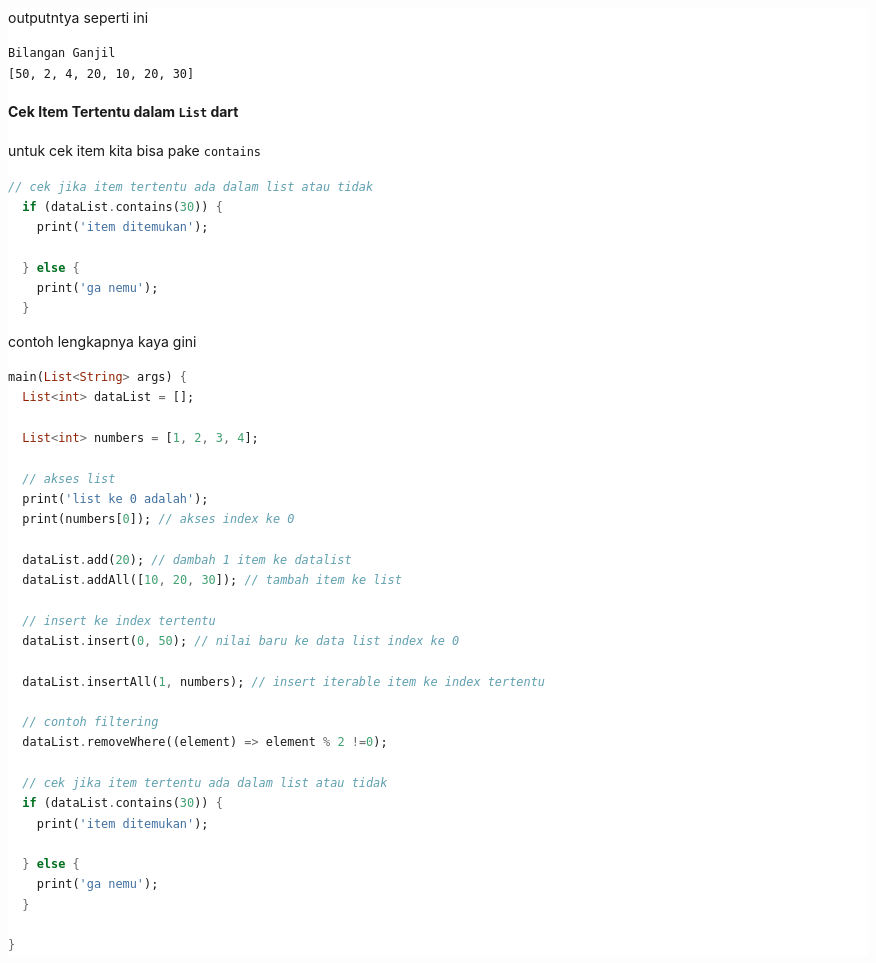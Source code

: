 outputntya seperti ini

```shell script
Bilangan Ganjil
[50, 2, 4, 20, 10, 20, 30]
```

#### Cek Item Tertentu dalam `List` dart

untuk cek item kita bisa pake `contains`

```dart
// cek jika item tertentu ada dalam list atau tidak
  if (dataList.contains(30)) {
    print('item ditemukan');

  } else {
    print('ga nemu');
  }
```

contoh lengkapnya kaya gini

```dart
main(List<String> args) {
  List<int> dataList = [];

  List<int> numbers = [1, 2, 3, 4];

  // akses list
  print('list ke 0 adalah');
  print(numbers[0]); // akses index ke 0

  dataList.add(20); // dambah 1 item ke datalist
  dataList.addAll([10, 20, 30]); // tambah item ke list

  // insert ke index tertentu
  dataList.insert(0, 50); // nilai baru ke data list index ke 0

  dataList.insertAll(1, numbers); // insert iterable item ke index tertentu

  // contoh filtering
  dataList.removeWhere((element) => element % 2 !=0);

  // cek jika item tertentu ada dalam list atau tidak
  if (dataList.contains(30)) {
    print('item ditemukan');

  } else {
    print('ga nemu');
  }

}
```
